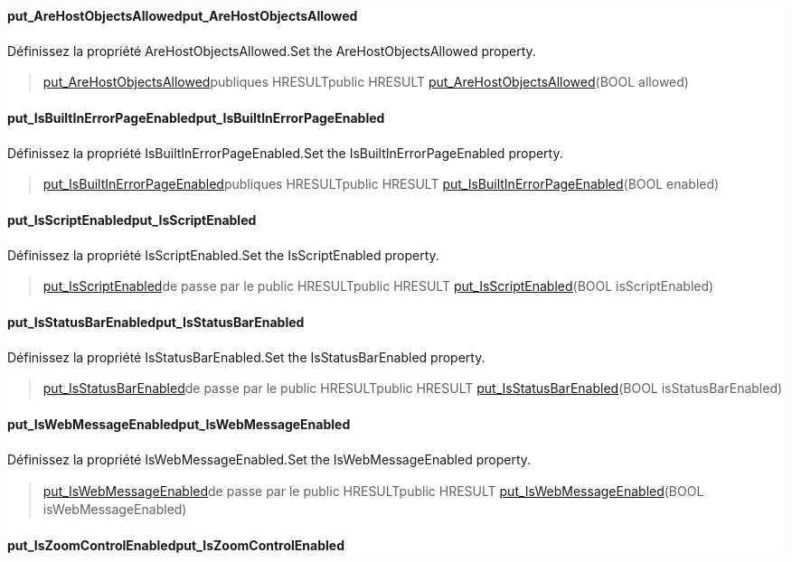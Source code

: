 #### <span data-ttu-id="9d65a-202">put_AreHostObjectsAllowed</span><span class="sxs-lookup"><span data-stu-id="9d65a-202">put_AreHostObjectsAllowed</span></span> 

<span data-ttu-id="9d65a-203">Définissez la propriété AreHostObjectsAllowed.</span><span class="sxs-lookup"><span data-stu-id="9d65a-203">Set the AreHostObjectsAllowed property.</span></span>

> <span data-ttu-id="9d65a-204">[put_AreHostObjectsAllowed](#put_arehostobjectsallowed)publiques HRESULT</span><span class="sxs-lookup"><span data-stu-id="9d65a-204">public HRESULT [put_AreHostObjectsAllowed](#put_arehostobjectsallowed)(BOOL allowed)</span></span>

#### <span data-ttu-id="9d65a-205">put_IsBuiltInErrorPageEnabled</span><span class="sxs-lookup"><span data-stu-id="9d65a-205">put_IsBuiltInErrorPageEnabled</span></span> 

<span data-ttu-id="9d65a-206">Définissez la propriété IsBuiltInErrorPageEnabled.</span><span class="sxs-lookup"><span data-stu-id="9d65a-206">Set the IsBuiltInErrorPageEnabled property.</span></span>

> <span data-ttu-id="9d65a-207">[put_IsBuiltInErrorPageEnabled](#put_isbuiltinerrorpageenabled)publiques HRESULT</span><span class="sxs-lookup"><span data-stu-id="9d65a-207">public HRESULT [put_IsBuiltInErrorPageEnabled](#put_isbuiltinerrorpageenabled)(BOOL enabled)</span></span>

#### <span data-ttu-id="9d65a-208">put_IsScriptEnabled</span><span class="sxs-lookup"><span data-stu-id="9d65a-208">put_IsScriptEnabled</span></span> 

<span data-ttu-id="9d65a-209">Définissez la propriété IsScriptEnabled.</span><span class="sxs-lookup"><span data-stu-id="9d65a-209">Set the IsScriptEnabled property.</span></span>

> <span data-ttu-id="9d65a-210">[put_IsScriptEnabled](#put_isscriptenabled)de passe par le public HRESULT</span><span class="sxs-lookup"><span data-stu-id="9d65a-210">public HRESULT [put_IsScriptEnabled](#put_isscriptenabled)(BOOL isScriptEnabled)</span></span>

#### <span data-ttu-id="9d65a-211">put_IsStatusBarEnabled</span><span class="sxs-lookup"><span data-stu-id="9d65a-211">put_IsStatusBarEnabled</span></span> 

<span data-ttu-id="9d65a-212">Définissez la propriété IsStatusBarEnabled.</span><span class="sxs-lookup"><span data-stu-id="9d65a-212">Set the IsStatusBarEnabled property.</span></span>

> <span data-ttu-id="9d65a-213">[put_IsStatusBarEnabled](#put_isstatusbarenabled)de passe par le public HRESULT</span><span class="sxs-lookup"><span data-stu-id="9d65a-213">public HRESULT [put_IsStatusBarEnabled](#put_isstatusbarenabled)(BOOL isStatusBarEnabled)</span></span>

#### <span data-ttu-id="9d65a-214">put_IsWebMessageEnabled</span><span class="sxs-lookup"><span data-stu-id="9d65a-214">put_IsWebMessageEnabled</span></span> 

<span data-ttu-id="9d65a-215">Définissez la propriété IsWebMessageEnabled.</span><span class="sxs-lookup"><span data-stu-id="9d65a-215">Set the IsWebMessageEnabled property.</span></span>

> <span data-ttu-id="9d65a-216">[put_IsWebMessageEnabled](#put_iswebmessageenabled)de passe par le public HRESULT</span><span class="sxs-lookup"><span data-stu-id="9d65a-216">public HRESULT [put_IsWebMessageEnabled](#put_iswebmessageenabled)(BOOL isWebMessageEnabled)</span></span>

#### <span data-ttu-id="9d65a-217">put_IsZoomControlEnabled</span><span class="sxs-lookup"><span data-stu-id="9d65a-217">put_IsZoomControlEnabled</span></span> 
